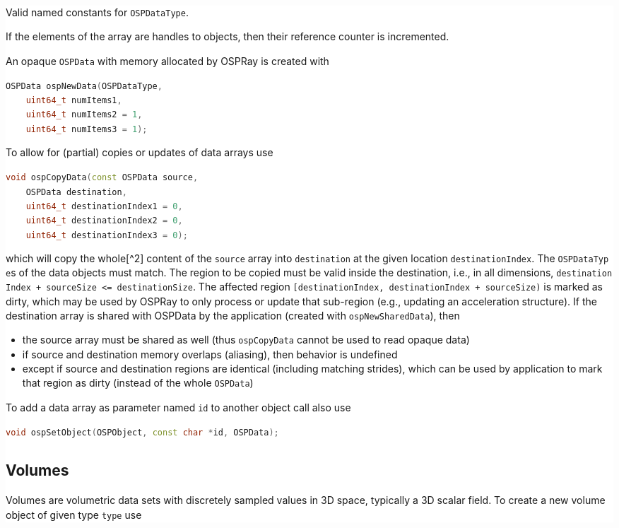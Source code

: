 Valid named constants for `OSPDataType`.

If the elements of the array are handles to objects, then their
reference counter is incremented.

An opaque `OSPData` with memory allocated by OSPRay is created with

``` cpp
OSPData ospNewData(OSPDataType,
    uint64_t numItems1,
    uint64_t numItems2 = 1,
    uint64_t numItems3 = 1);
```

To allow for (partial) copies or updates of data arrays use

``` cpp
void ospCopyData(const OSPData source,
    OSPData destination,
    uint64_t destinationIndex1 = 0,
    uint64_t destinationIndex2 = 0,
    uint64_t destinationIndex3 = 0);
```

which will copy the whole[^2] content of the `source` array into
`destination` at the given location `destinationIndex`. The
`OSPDataType`s of the data objects must match. The region to be copied
must be valid inside the destination, i.e., in all dimensions,
`destinationIndex + sourceSize <= destinationSize`. The affected region
`[destinationIndex, destinationIndex + sourceSize)` is marked as dirty,
which may be used by OSPRay to only process or update that sub-region
(e.g., updating an acceleration structure). If the destination array is
shared with OSPData by the application (created with
`ospNewSharedData`), then

- the source array must be shared as well (thus `ospCopyData` cannot be
  used to read opaque data)
- if source and destination memory overlaps (aliasing), then behavior is
  undefined
- except if source and destination regions are identical (including
  matching strides), which can be used by application to mark that
  region as dirty (instead of the whole `OSPData`)

To add a data array as parameter named `id` to another object call also
use

``` cpp
void ospSetObject(OSPObject, const char *id, OSPData);
```

Volumes
-------

Volumes are volumetric data sets with discretely sampled values in 3D
space, typically a 3D scalar field. To create a new volume object of
given type `type` use
